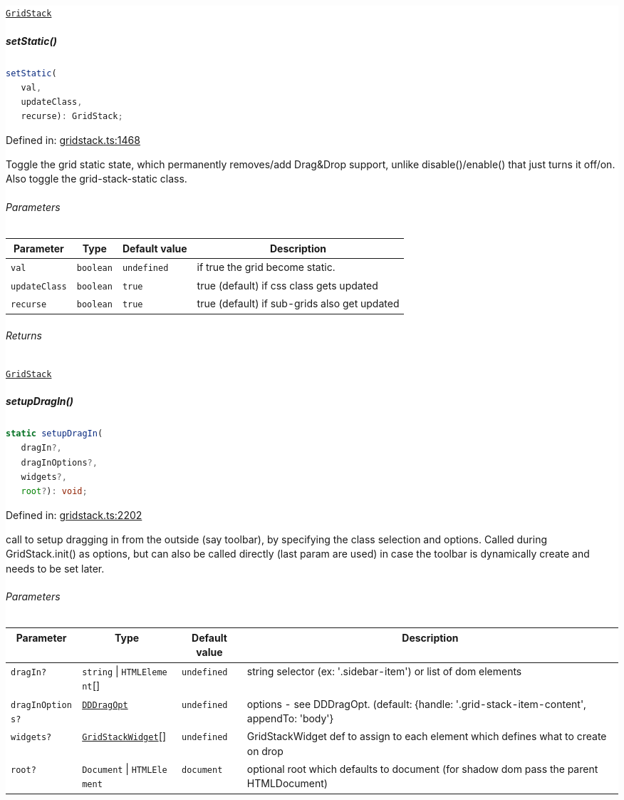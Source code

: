[`GridStack`](#gridstack-1)

##### setStatic()

```ts
setStatic(
   val, 
   updateClass, 
   recurse): GridStack;
```

Defined in: [gridstack.ts:1468](https://github.com/adumesny/gridstack.js/blob/master/src/gridstack.ts#L1468)

Toggle the grid static state, which permanently removes/add Drag&Drop support, unlike disable()/enable() that just turns it off/on.
Also toggle the grid-stack-static class.

###### Parameters

| Parameter | Type | Default value | Description |
| ------ | ------ | ------ | ------ |
| `val` | `boolean` | `undefined` | if true the grid become static. |
| `updateClass` | `boolean` | `true` | true (default) if css class gets updated |
| `recurse` | `boolean` | `true` | true (default) if sub-grids also get updated |

###### Returns

[`GridStack`](#gridstack-1)

##### setupDragIn()

```ts
static setupDragIn(
   dragIn?, 
   dragInOptions?, 
   widgets?, 
   root?): void;
```

Defined in: [gridstack.ts:2202](https://github.com/adumesny/gridstack.js/blob/master/src/gridstack.ts#L2202)

call to setup dragging in from the outside (say toolbar), by specifying the class selection and options.
Called during GridStack.init() as options, but can also be called directly (last param are used) in case the toolbar
is dynamically create and needs to be set later.

###### Parameters

| Parameter | Type | Default value | Description |
| ------ | ------ | ------ | ------ |
| `dragIn?` | `string` \| `HTMLElement`[] | `undefined` | string selector (ex: '.sidebar-item') or list of dom elements |
| `dragInOptions?` | [`DDDragOpt`](#dddragopt) | `undefined` | options - see DDDragOpt. (default: {handle: '.grid-stack-item-content', appendTo: 'body'} |
| `widgets?` | [`GridStackWidget`](#gridstackwidget)[] | `undefined` | GridStackWidget def to assign to each element which defines what to create on drop |
| `root?` | `Document` \| `HTMLElement` | `document` | optional root which defaults to document (for shadow dom pass the parent HTMLDocument) |
